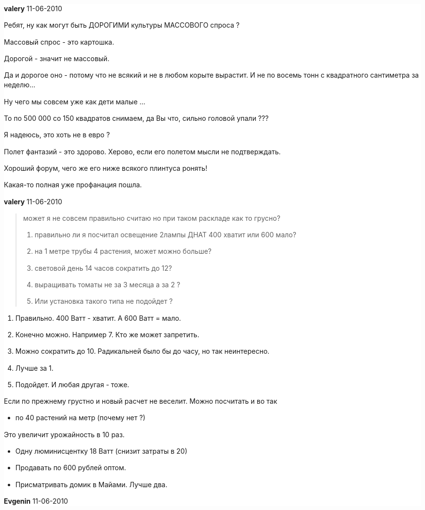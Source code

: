 
**valery** 11-06-2010

Ребят, ну как могут быть ДОРОГИМИ культуры МАССОВОГО спроса ?

Массовый спрос - это картошка.

Дорогой - значит не массовый.

Да и дорогое оно - потому что не всякий и не в любом корыте вырастит. И не по восемь тонн с квадратного сантиметра за неделю...

Ну чего мы совсем уже как дети малые ...

То по 500 000 со 150 квадратов снимаем, да Вы что, сильно головой упали ???

Я надеюсь, это хоть не в евро ?

Полет фантазий - это здорово. Херово, если его полетом мысли не подтверждать.

Хороший форум, чего же его ниже всякого плинтуса ронять!

Какая-то полная уже профанация пошла. 


**valery** 11-06-2010

> может я не совсем правильно считаю но при таком раскладе как то грусно?
> 
> 1. правильно ли я посчитал освещение 2лампы ДНАТ 400 хватит или 600 мало?
> 
> 2. на 1 метре трубы 4 растения, может можно больше?
> 
> 3. световой день 14 часов сократить до 12? 
> 
> 4. выращивать томаты не за 3 месяца а за 2 ?
> 
> 5. Или установка такого типа не подойдет ?

1. Правильно. 400 Ватт - хватит. А 600 Ватт = мало.

2. Конечно можно. Например 7. Кто же может запретить.

3. Можно сократить до 10. Радикальней было бы до часу, но так неинтересно.

4. Лучше за 1.

5. Подойдет. И любая другая - тоже.

Если по прежнему грустно и новый расчет не веселит. Можно посчитать и во так 

- по 40 растений на метр (почему нет ?)

Это увеличит урожайность в 10 раз.

- Одну люминисцентку 18 Ватт (снизит затраты в 20)

- Продавать по 600 рублей оптом.

- Присматривать домик в Майами. Лучше два.


**Evgenin** 11-06-2010
